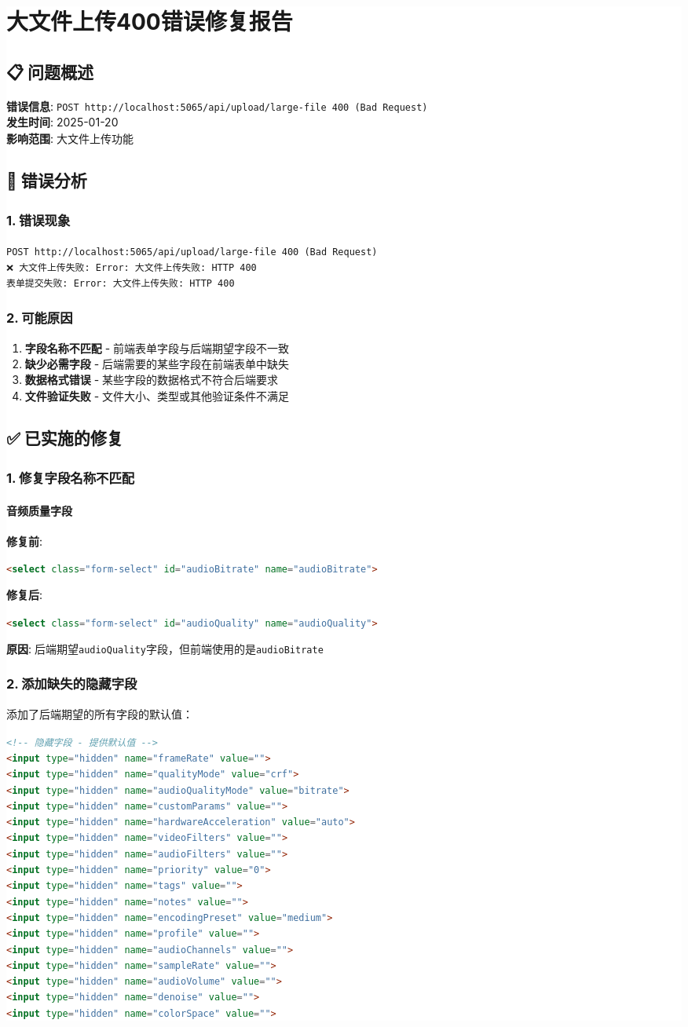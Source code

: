 # 大文件上传400错误修复报告

## 📋 问题概述

**错误信息**: `POST http://localhost:5065/api/upload/large-file 400 (Bad Request)`  
**发生时间**: 2025-01-20  
**影响范围**: 大文件上传功能  

## 🚨 错误分析

### 1. **错误现象**
```
POST http://localhost:5065/api/upload/large-file 400 (Bad Request)
❌ 大文件上传失败: Error: 大文件上传失败: HTTP 400
表单提交失败: Error: 大文件上传失败: HTTP 400
```

### 2. **可能原因**
1. **字段名称不匹配** - 前端表单字段与后端期望字段不一致
2. **缺少必需字段** - 后端需要的某些字段在前端表单中缺失
3. **数据格式错误** - 某些字段的数据格式不符合后端要求
4. **文件验证失败** - 文件大小、类型或其他验证条件不满足

## ✅ 已实施的修复

### 1. **修复字段名称不匹配**

#### **音频质量字段**
**修复前**:
```html
<select class="form-select" id="audioBitrate" name="audioBitrate">
```

**修复后**:
```html
<select class="form-select" id="audioQuality" name="audioQuality">
```

**原因**: 后端期望`audioQuality`字段，但前端使用的是`audioBitrate`

### 2. **添加缺失的隐藏字段**

添加了后端期望的所有字段的默认值：

```html
<!-- 隐藏字段 - 提供默认值 -->
<input type="hidden" name="frameRate" value="">
<input type="hidden" name="qualityMode" value="crf">
<input type="hidden" name="audioQualityMode" value="bitrate">
<input type="hidden" name="customParams" value="">
<input type="hidden" name="hardwareAcceleration" value="auto">
<input type="hidden" name="videoFilters" value="">
<input type="hidden" name="audioFilters" value="">
<input type="hidden" name="priority" value="0">
<input type="hidden" name="tags" value="">
<input type="hidden" name="notes" value="">
<input type="hidden" name="encodingPreset" value="medium">
<input type="hidden" name="profile" value="">
<input type="hidden" name="audioChannels" value="">
<input type="hidden" name="sampleRate" value="">
<input type="hidden" name="audioVolume" value="">
<input type="hidden" name="denoise" value="">
<input type="hidden" name="colorSpace" value="">
```